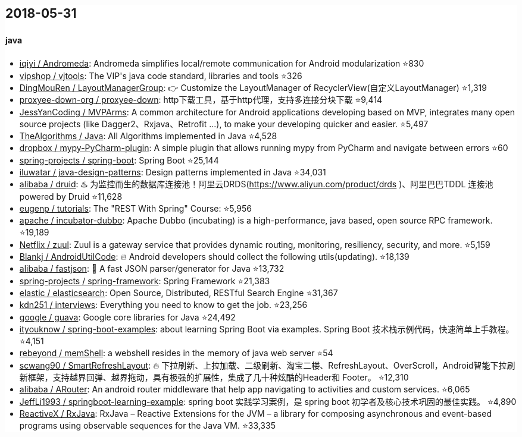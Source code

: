 ## 2018-05-31

#### java
* [iqiyi / Andromeda](https://github.com/iqiyi/Andromeda): Andromeda simplifies local/remote communication for Android modularization :star:830
* [vipshop / vjtools](https://github.com/vipshop/vjtools): The VIP's java code standard, libraries and tools :star:326
* [DingMouRen / LayoutManagerGroup](https://github.com/DingMouRen/LayoutManagerGroup): 👉
Customize the LayoutManager of RecyclerView(自定义LayoutManager) :star:1,319
* [proxyee-down-org / proxyee-down](https://github.com/proxyee-down-org/proxyee-down): http下载工具，基于http代理，支持多连接分块下载 :star:9,414
* [JessYanCoding / MVPArms](https://github.com/JessYanCoding/MVPArms): A common architecture for Android applications developing based on MVP, integrates many open source projects (like Dagger2、Rxjava、Retrofit ...), to make your developing quicker and easier. :star:5,497
* [TheAlgorithms / Java](https://github.com/TheAlgorithms/Java): All Algorithms implemented in Java :star:4,528
* [dropbox / mypy-PyCharm-plugin](https://github.com/dropbox/mypy-PyCharm-plugin): A simple plugin that allows running mypy from PyCharm and navigate between errors :star:60
* [spring-projects / spring-boot](https://github.com/spring-projects/spring-boot): Spring Boot :star:25,144
* [iluwatar / java-design-patterns](https://github.com/iluwatar/java-design-patterns): Design patterns implemented in Java :star:34,031
* [alibaba / druid](https://github.com/alibaba/druid): ♨️
为监控而生的数据库连接池！阿里云DRDS(https://www.aliyun.com/product/drds )、阿里巴巴TDDL 连接池powered by Druid :star:11,628
* [eugenp / tutorials](https://github.com/eugenp/tutorials): The "REST With Spring" Course: :star:5,956
* [apache / incubator-dubbo](https://github.com/apache/incubator-dubbo): Apache Dubbo (incubating) is a high-performance, java based, open source RPC framework. :star:19,189
* [Netflix / zuul](https://github.com/Netflix/zuul): Zuul is a gateway service that provides dynamic routing, monitoring, resiliency, security, and more. :star:5,159
* [Blankj / AndroidUtilCode](https://github.com/Blankj/AndroidUtilCode): 🔥
Android developers should collect the following utils(updating). :star:18,139
* [alibaba / fastjson](https://github.com/alibaba/fastjson): 🚄
A fast JSON parser/generator for Java :star:13,732
* [spring-projects / spring-framework](https://github.com/spring-projects/spring-framework): Spring Framework :star:21,383
* [elastic / elasticsearch](https://github.com/elastic/elasticsearch): Open Source, Distributed, RESTful Search Engine :star:31,367
* [kdn251 / interviews](https://github.com/kdn251/interviews): Everything you need to know to get the job. :star:23,256
* [google / guava](https://github.com/google/guava): Google core libraries for Java :star:24,492
* [ityouknow / spring-boot-examples](https://github.com/ityouknow/spring-boot-examples): about learning Spring Boot via examples. Spring Boot 技术栈示例代码，快速简单上手教程。 :star:4,151
* [rebeyond / memShell](https://github.com/rebeyond/memShell): a webshell resides in the memory of java web server :star:54
* [scwang90 / SmartRefreshLayout](https://github.com/scwang90/SmartRefreshLayout): 🔥
下拉刷新、上拉加载、二级刷新、淘宝二楼、RefreshLayout、OverScroll，Android智能下拉刷新框架，支持越界回弹、越界拖动，具有极强的扩展性，集成了几十种炫酷的Header和 Footer。 :star:12,310
* [alibaba / ARouter](https://github.com/alibaba/ARouter): An android router middleware that help app navigating to activities and custom services. :star:6,065
* [JeffLi1993 / springboot-learning-example](https://github.com/JeffLi1993/springboot-learning-example): spring boot 实践学习案例，是 spring boot 初学者及核心技术巩固的最佳实践。 :star:4,890
* [ReactiveX / RxJava](https://github.com/ReactiveX/RxJava): RxJava – Reactive Extensions for the JVM – a library for composing asynchronous and event-based programs using observable sequences for the Java VM. :star:33,335
